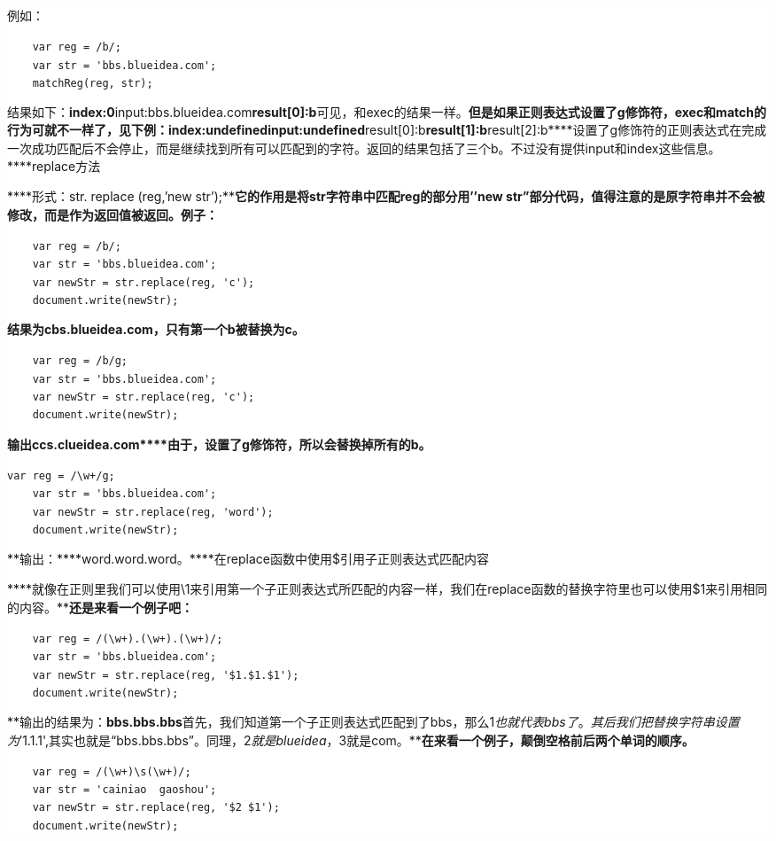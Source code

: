 
例如：

```
    var reg = /b/;
    var str = 'bbs.blueidea.com';
    matchReg(reg, str);
```


结果如下：****index:0****input:bbs.blueidea.com****result[0]:b****可见，和exec的结果一样。****但是如果正则表达式设置了g修饰符，exec和match的行为可就不一样了，见下例：****index:undefined****input:undefined****result[0]:b****result[1]:b****result[2]:b****设置了g修饰符的正则表达式在完成一次成功匹配后不会停止，而是继续找到所有可以匹配到的字符。返回的结果包括了三个b。不过没有提供input和index这些信息。****replace方法

****形式：str. replace (reg,’new str’);****它的作用是将str字符串中匹配reg的部分用’’new str”部分代码，值得注意的是原字符串并不会被修改，而是作为返回值被返回。例子：**

```
    var reg = /b/;
    var str = 'bbs.blueidea.com';
    var newStr = str.replace(reg, 'c');
    document.write(newStr);
```


**结果为cbs.blueidea.com，只有第一个b被替换为c。**

```
    var reg = /b/g;
    var str = 'bbs.blueidea.com';
    var newStr = str.replace(reg, 'c');
    document.write(newStr);
```


**输出ccs.clueidea.com****由于，设置了g修饰符，所以会替换掉所有的b。**

```
var reg = /\w+/g;
    var str = 'bbs.blueidea.com';
    var newStr = str.replace(reg, 'word');
    document.write(newStr);
```


**输出：****word.word.word。****在replace函数中使用$引用子正则表达式匹配内容

****就像在正则里我们可以使用\1来引用第一个子正则表达式所匹配的内容一样，我们在replace函数的替换字符里也可以使用$1来引用相同的内容。****还是来看一个例子吧：**

```
    var reg = /(\w+).(\w+).(\w+)/;
    var str = 'bbs.blueidea.com';
    var newStr = str.replace(reg, '$1.$1.$1');
    document.write(newStr);
```


**输出的结果为：****bbs.bbs.bbs****首先，我们知道第一个子正则表达式匹配到了bbs，那么$1也就代表bbs了。其后我们把替换字符串设置为'$1.$1.$1',其实也就是“bbs.bbs.bbs”。同理，$2就是blueidea，$3就是com。****在来看一个例子，颠倒空格前后两个单词的顺序。**

```
    var reg = /(\w+)\s(\w+)/;
    var str = 'cainiao  gaoshou';
    var newStr = str.replace(reg, '$2 $1');
    document.write(newStr);
```
